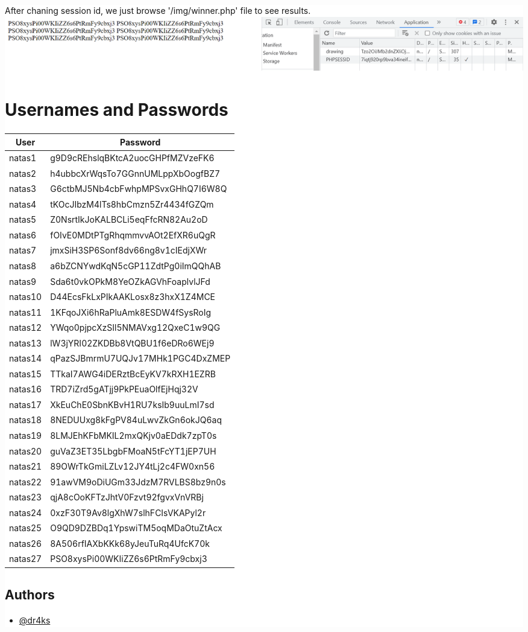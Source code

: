 After chaning session id, we just browse '/img/winner.php' file to see results.
![natas27](images/natas27.png)



# Usernames and Passwords
| User     | Password |
|----------|----------|
| natas1    | g9D9cREhslqBKtcA2uocGHPfMZVzeFK6    |
| natas2    | h4ubbcXrWqsTo7GGnnUMLppXbOogfBZ7    |
| natas3    | G6ctbMJ5Nb4cbFwhpMPSvxGHhQ7I6W8Q    |
| natas4    | tKOcJIbzM4lTs8hbCmzn5Zr4434fGZQm    |
| natas5    | Z0NsrtIkJoKALBCLi5eqFfcRN82Au2oD    |
| natas6    | fOIvE0MDtPTgRhqmmvvAOt2EfXR6uQgR    |
| natas7    | jmxSiH3SP6Sonf8dv66ng8v1cIEdjXWr    |
| natas8    | a6bZCNYwdKqN5cGP11ZdtPg0iImQQhAB    |
| natas9    | Sda6t0vkOPkM8YeOZkAGVhFoaplvlJFd    |
| natas10   | D44EcsFkLxPIkAAKLosx8z3hxX1Z4MCE   |
| natas11   | 1KFqoJXi6hRaPluAmk8ESDW4fSysRoIg   |
| natas12   | YWqo0pjpcXzSIl5NMAVxg12QxeC1w9QG   |
| natas13   | lW3jYRI02ZKDBb8VtQBU1f6eDRo6WEj9   |
| natas14   | qPazSJBmrmU7UQJv17MHk1PGC4DxZMEP   |
| natas15   | TTkaI7AWG4iDERztBcEyKV7kRXH1EZRB   |
| natas16   | TRD7iZrd5gATjj9PkPEuaOlfEjHqj32V   |
| natas17   | XkEuChE0SbnKBvH1RU7ksIb9uuLmI7sd   |
| natas18   | 8NEDUUxg8kFgPV84uLwvZkGn6okJQ6aq   |
| natas19   | 8LMJEhKFbMKIL2mxQKjv0aEDdk7zpT0s   |
| natas20   | guVaZ3ET35LbgbFMoaN5tFcYT1jEP7UH   |
| natas21   | 89OWrTkGmiLZLv12JY4tLj2c4FW0xn56   |
| natas22   | 91awVM9oDiUGm33JdzM7RVLBS8bz9n0s   |
| natas23   | qjA8cOoKFTzJhtV0Fzvt92fgvxVnVRBj   |
| natas24   | 0xzF30T9Av8lgXhW7slhFCIsVKAPyl2r   |
| natas25   | O9QD9DZBDq1YpswiTM5oqMDaOtuZtAcx   |
| natas26   | 8A506rfIAXbKKk68yJeuTuRq4UfcK70k   |
| natas27   | PSO8xysPi00WKIiZZ6s6PtRmFy9cbxj3   |

## Authors
- [@dr4ks](https://www.github.com/Dr4ks)
